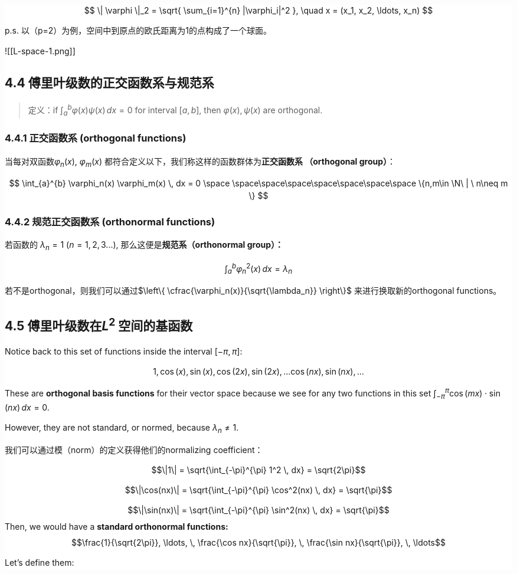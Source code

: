 $$
\| \varphi \|_2 = \sqrt{ \sum_{i=1}^{n} |\varphi_i|^2 }, \quad x = (x_1, x_2, \ldots, x_n)
$$

p.s. 以（p=2）为例，空间中到原点的欧氏距离为1的点构成了一个球面。

![[L-space-1.png]]
## 4.4 傅里叶级数的正交函数系与规范系

> 定义：if $\int_{a}^{b} \varphi(x) \psi(x) \, dx = 0$ for interval $[a,b]$, then $\varphi(x), \psi(x)$  are orthogonal.
> 

### 4.4.1 正交函数系  (orthogonal functions)

当每对双函数$\varphi_n(x), \ \varphi_m(x)$ 都符合定义以下，我们称这样的函数群体为**正交函数系 （orthogonal group）**： 

$$
\int_{a}^{b} \varphi_n(x) \varphi_m(x) \, dx = 0 \space \space\space\space\space\space\space\space \{n,m\in \N\ | \ n\neq m \}
$$

### 4.4.2 规范正交函数系 (orthonormal functions)

若函数的 $\lambda_n=1$  $(n=1,2,3...)$, 那么这便是**规范系（orthonormal group）：**

$$
\int_{a}^{b} \varphi_n^2(x) \, dx = \lambda_n 
$$

若不是orthogonal，则我们可以通过$\left\{ \cfrac{\varphi_n(x)}{\sqrt{\lambda_n}} \right\}$
来进行换取新的orthogonal functions。

## 4.5 傅里叶级数在$L^2$ 空间的基函数

Notice back to this set of functions inside the interval $[-\pi,\pi]$:

$$1, \cos(x), \sin(x), \cos(2x), \sin(2x),...\cos(nx), \sin(nx),...$$

These are **orthogonal basis functions** for their vector space because we see for any two functions in this set $\int_{-\pi}^{\pi} \cos(mx) \cdot \sin(nx) \, dx = 0.$

However, they are not standard, or normed, because $\lambda_n \neq1$. 

我们可以通过模（norm）的定义获得他们的normalizing coefficient：

$$\|1\| = \sqrt{\int_{-\pi}^{\pi} 1^2 \, dx} = \sqrt{2\pi}$$

$$\|\cos(nx)\| = \sqrt{\int_{-\pi}^{\pi} \cos^2(nx) \, dx} = \sqrt{\pi}$$

$$\|\sin(nx)\| = \sqrt{\int_{-\pi}^{\pi} \sin^2(nx) \, dx} = \sqrt{\pi}$$
Then, we would have a **standard orthonormal functions:**
$$\frac{1}{\sqrt{2\pi}}, \ldots, \, \frac{\cos nx}{\sqrt{\pi}}, \, \frac{\sin nx}{\sqrt{\pi}}, \, \ldots$$

Let’s define them:
